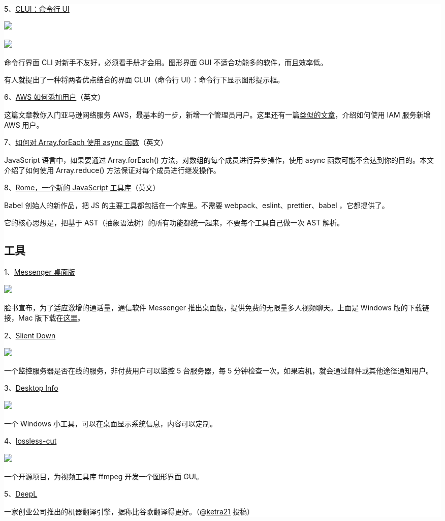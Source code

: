 5、[CLUI：命令行 UI](https://blog.repl.it/clui)

![](https://cdn.beekka.com/blogimg/asset/202003/bg2020030608.jpg)

![](https://cdn.beekka.com/blogimg/asset/202003/bg2020030609.jpg)

命令行界面 CLI 对新手不友好，必须看手册才会用。图形界面 GUI 不适合功能多的软件，而且效率低。

有人就提出了一种将两者优点结合的界面 CLUI（命令行 UI）：命令行下显示图形提示框。

6、[AWS 如何添加用户](https://ncona.com/2020/03/introduction-to-aws-cli/)（英文）

这篇文章教你入门亚马逊网络服务 AWS，最基本的一步，新增一个管理员用户。这里还有一篇[类似的文章](https://devops.novalagung.com/en/aws-create-individual-iam-user.html)，介绍如何使用 IAM 服务新增 AWS 用户。

7、[如何对 Array.forEach 使用 async 函数](https://advancedweb.hu/how-to-use-async-functions-with-array-foreach-in-javascript/)（英文）

JavaScript 语言中，如果要通过 Array.forEach() 方法，对数组的每个成员进行异步操作，使用 async 函数可能不会达到你的目的。本文介绍了如何使用 Array.reduce() 方法保证对每个成员进行继发操作。

8、[Rome，一个新的 JavaScript 工具库](https://jasonformat.com/rome-javascript-toolchain/)（英文）

Babel 创始人的新作品，把 JS 的主要工具都包括在一个库里。不需要 webpack、eslint、prettier、babel ，它都提供了。

它的核心思想是，把基于 AST（抽象语法树）的所有功能都统一起来，不要每个工具自己做一次 AST 解析。

## 工具

1、[Messenger 桌面版](https://www.microsoft.com/en-us/p/messenger/9wzdncrf0083#activetab=pivot:overviewtab)

![](https://cdn.beekka.com/blogimg/asset/202004/bg2020040302.jpg)

脸书宣布，为了适应激增的通话量，通信软件 Messenger 推出桌面版，提供免费的无限量多人视频聊天。上面是 Windows 版的下载链接，Mac 版下载在[这里](https://apps.apple.com/us/app/messenger/id1480068668)。

2、[Slient Down](https://silentdown.com/)

![](https://cdn.beekka.com/blogimg/asset/202004/bg2020040501.jpg)

一个监控服务器是否在线的服务，非付费用户可以监控 5 台服务器，每 5 分钟检查一次。如果宕机，就会通过邮件或其他途径通知用户。

3、[Desktop Info](https://www.glenn.delahoy.com/desktopinfo/)

![](https://cdn.beekka.com/blogimg/asset/202004/bg2020040502.jpg)

一个 Windows 小工具，可以在桌面显示系统信息，内容可以定制。

4、[lossless-cut](https://github.com/mifi/lossless-cut)

![](https://cdn.beekka.com/blogimg/asset/202004/bg2020040503.jpg)

一个开源项目，为视频工具库 ffmpeg 开发一个图形界面 GUI。

5、[DeepL](https://www.deepl.com/translator)

一家创业公司推出的机器翻译引擎，据称比谷歌翻译得更好。（@[ketra21](https://github.com/ruanyf/weekly/issues/1169) 投稿）
